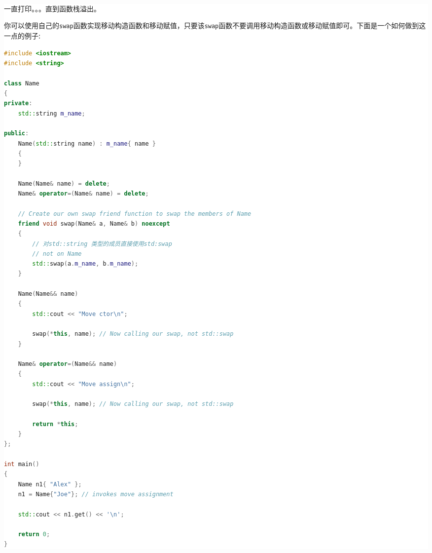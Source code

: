 一直打印。。。直到函数栈溢出。

你可以使用自己的`swap`函数实现移动构造函数和移动赋值，只要该`swap`函数不要调用移动构造函数或移动赋值即可。下面是一个如何做到这一点的例子:

```cpp
#include <iostream>
#include <string>

class Name
{
private:
    std::string m_name;

public:
    Name(std::string name) : m_name{ name }
    {
    }

    Name(Name& name) = delete;
    Name& operator=(Name& name) = delete;

    // Create our own swap friend function to swap the members of Name
    friend void swap(Name& a, Name& b) noexcept
    {
        // 对std::string 类型的成员直接使用std:swap
        // not on Name
        std::swap(a.m_name, b.m_name);
    }

    Name(Name&& name)
    {
        std::cout << "Move ctor\n";

        swap(*this, name); // Now calling our swap, not std::swap
    }

    Name& operator=(Name&& name)
    {
        std::cout << "Move assign\n";

        swap(*this, name); // Now calling our swap, not std::swap

        return *this;
    }
};

int main()
{
    Name n1{ "Alex" };
    n1 = Name{"Joe"}; // invokes move assignment

    std::cout << n1.get() << '\n';

    return 0;
}
```
